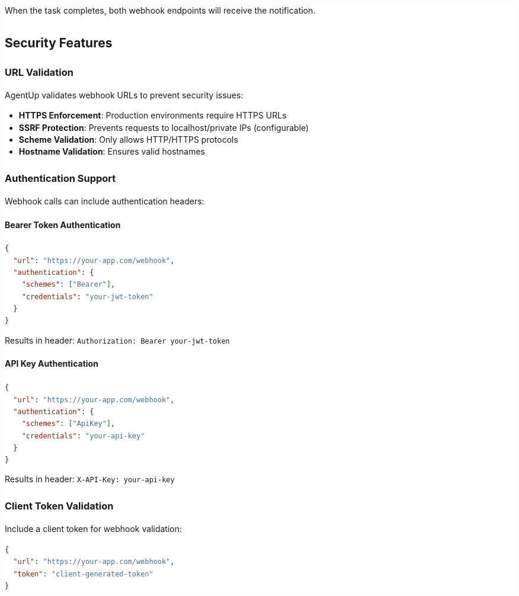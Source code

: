 When the task completes, both webhook endpoints will receive the notification.

## Security Features

### URL Validation

AgentUp validates webhook URLs to prevent security issues:

- **HTTPS Enforcement**: Production environments require HTTPS URLs
- **SSRF Protection**: Prevents requests to localhost/private IPs (configurable)
- **Scheme Validation**: Only allows HTTP/HTTPS protocols
- **Hostname Validation**: Ensures valid hostnames

### Authentication Support

Webhook calls can include authentication headers:

#### Bearer Token Authentication

```json
{
  "url": "https://your-app.com/webhook",
  "authentication": {
    "schemes": ["Bearer"],
    "credentials": "your-jwt-token"
  }
}
```

Results in header: `Authorization: Bearer your-jwt-token`

#### API Key Authentication

```json
{
  "url": "https://your-app.com/webhook",
  "authentication": {
    "schemes": ["ApiKey"],
    "credentials": "your-api-key"
  }
}
```

Results in header: `X-API-Key: your-api-key`

### Client Token Validation

Include a client token for webhook validation:

```json
{
  "url": "https://your-app.com/webhook",
  "token": "client-generated-token"
}
```
